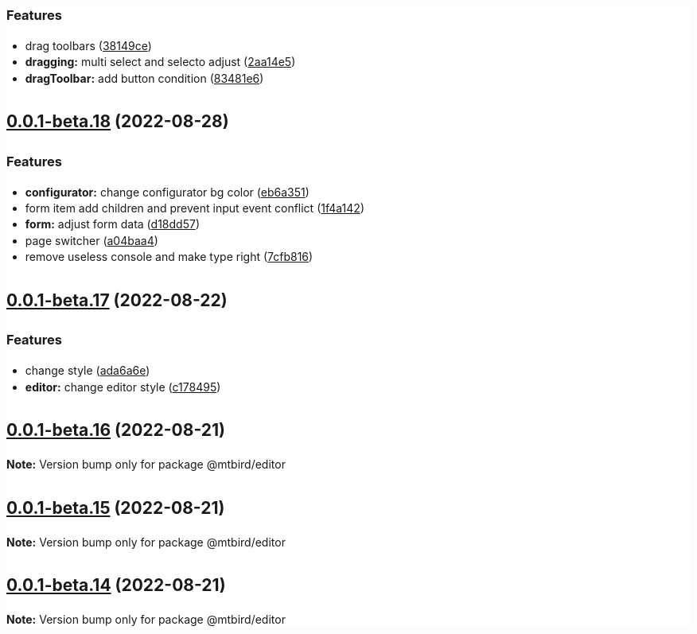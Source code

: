 ### Features

- drag toolbars ([38149ce](https://github.com/staringos/mtbird/commit/38149ce697ee50ea74bf9869d4da333397a3feec))
- **dragging:** multi select and selecto adjust ([2aa14e5](https://github.com/staringos/mtbird/commit/2aa14e5f207d4006a7c540b955fe8e60b16fcfbb))
- **dragToolbar:** add button condition ([83481e6](https://github.com/staringos/mtbird/commit/83481e6c66023b82981da175a1ee450c77a2270e))

## [0.0.1-beta.18](https://github.com/staringos/mtbird/compare/v0.0.1-beta.17...v0.0.1-beta.18) (2022-08-28)

### Features

- **configurator:** change configurator bg color ([eb6a351](https://github.com/staringos/mtbird/commit/eb6a35137b3137c422f09b817704a1d33e7bdbcb))
- form item add children and prevent input event conflict ([1f4a142](https://github.com/staringos/mtbird/commit/1f4a1424f8e573c044145f435a90168efb4f9b74))
- **form:** adjust form data ([d18dd57](https://github.com/staringos/mtbird/commit/d18dd578a551650b9234ab17aa5f27f819a08231))
- page switcher ([a04baa4](https://github.com/staringos/mtbird/commit/a04baa45732b92249d3d8d9fb54cd230e161b783))
- remove useless console and make type right ([7cfb816](https://github.com/staringos/mtbird/commit/7cfb8167bfe4d4a01f448fbd27b58e665ec86ac3))

## [0.0.1-beta.17](https://github.com/staringos/mtbird/compare/v0.0.1-beta.16...v0.0.1-beta.17) (2022-08-22)

### Features

- change style ([ada6a6e](https://github.com/staringos/mtbird/commit/ada6a6ec24d33fbf1f5f13c790e002bb1222f650))
- **editor:** change editor style ([c178495](https://github.com/staringos/mtbird/commit/c178495d2cbc8b4d243aa069ed244bbd5b665ba1))

## [0.0.1-beta.16](https://github.com/staringos/mtbird/compare/v0.0.1-beta.15...v0.0.1-beta.16) (2022-08-21)

**Note:** Version bump only for package @mtbird/editor

## [0.0.1-beta.15](https://github.com/staringos/mtbird/compare/v0.0.1-beta.14...v0.0.1-beta.15) (2022-08-21)

**Note:** Version bump only for package @mtbird/editor

## [0.0.1-beta.14](https://github.com/staringos/mtbird/compare/v0.0.1-beta.13...v0.0.1-beta.14) (2022-08-21)

**Note:** Version bump only for package @mtbird/editor
